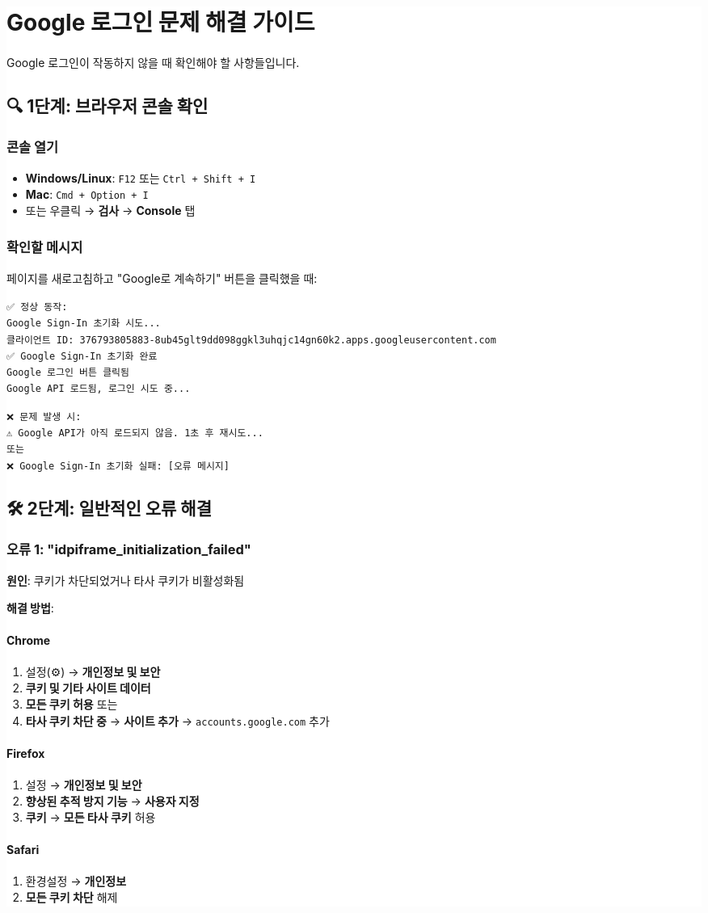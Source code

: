 # Google 로그인 문제 해결 가이드

Google 로그인이 작동하지 않을 때 확인해야 할 사항들입니다.

## 🔍 1단계: 브라우저 콘솔 확인

### 콘솔 열기
- **Windows/Linux**: `F12` 또는 `Ctrl + Shift + I`
- **Mac**: `Cmd + Option + I`
- 또는 우클릭 → **검사** → **Console** 탭

### 확인할 메시지
페이지를 새로고침하고 "Google로 계속하기" 버튼을 클릭했을 때:

```
✅ 정상 동작:
Google Sign-In 초기화 시도...
클라이언트 ID: 376793805883-8ub45glt9dd098ggkl3uhqjc14gn60k2.apps.googleusercontent.com
✅ Google Sign-In 초기화 완료
Google 로그인 버튼 클릭됨
Google API 로드됨, 로그인 시도 중...
```

```
❌ 문제 발생 시:
⚠️ Google API가 아직 로드되지 않음. 1초 후 재시도...
또는
❌ Google Sign-In 초기화 실패: [오류 메시지]
```

## 🛠️ 2단계: 일반적인 오류 해결

### 오류 1: "idpiframe_initialization_failed"

**원인**: 쿠키가 차단되었거나 타사 쿠키가 비활성화됨

**해결 방법**:

#### Chrome
1. 설정(⚙️) → **개인정보 및 보안**
2. **쿠키 및 기타 사이트 데이터**
3. **모든 쿠키 허용** 또는
4. **타사 쿠키 차단 중** → **사이트 추가** → `accounts.google.com` 추가

#### Firefox
1. 설정 → **개인정보 및 보안**
2. **향상된 추적 방지 기능** → **사용자 지정**
3. **쿠키** → **모든 타사 쿠키** 허용

#### Safari
1. 환경설정 → **개인정보**
2. **모든 쿠키 차단** 해제

